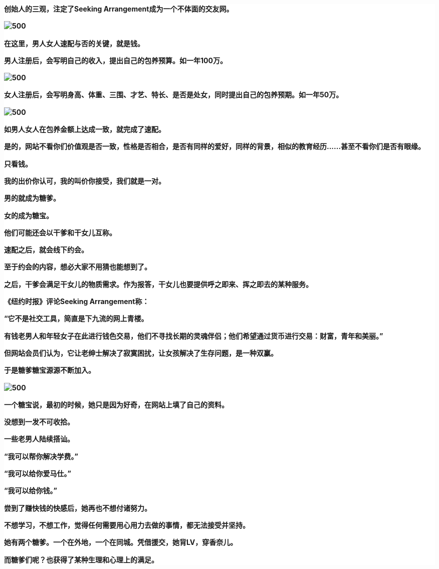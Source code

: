 ******创始人的三观，注定了Seeking Arrangement成为一个不体面的交友网。******

******![500](img/d5b08115557c8d0faa1f779a20d26fb2.png)******

********在这里，男人女人速配与否的关键，就是钱。********

****男人注册后，会写明自己的收入，提出自己的包养预算。如一年100万。****

****![500](img/0a27711c9896f2b15b99095ec2c7c810.png)****

****女人注册后，会写明身高、体重、三围、才艺、特长、是否是处女，同时提出自己的包养预期。如一年50万。****

****![500](img/c4f551ad4436a9c6a5d77ffd13b51780.png)****

****如男人女人在包养金额上达成一致，就完成了速配。****

****是的，网站不看你们价值观是否一致，性格是否相合，是否有同样的爱好，同样的背景，相似的教育经历......甚至不看你们是否有眼缘。****

****只看钱。****

******我的出价你认可，我的叫价你接受，我们就是一对。******

******男的就成为糖爹。******

********女的成为糖宝。********

********他们可能还会以干爹和干女儿互称。********

******速配之后，就会线下约会。******

******至于约会的内容，想必大家不用猜也能想到了。******

******之后，干爹会满足干女儿的物质需求。作为报答，干女儿也要提供呼之即来、挥之即去的某种服务。******

******《纽约时报》评论Seeking Arrangement称：******

******“它不是社交工具，简直是下九流的网上青楼。******

******有钱老男人和年轻女子在此进行钱色交易，他们不寻找长期的灵魂伴侣；他们希望通过货币进行交易：财富，青年和美丽。”******

********但网站会员们认为**，**它让老绅士解决了寂寞困扰，让女孩解决了生存问题，是一种双赢。********

******于是糖爹糖宝源源不断加入。******

****![500](img/f57ac40d494597b4818edd30c09939ed.png)****

****一个糖宝说，最初的时候，她只是因为好奇，在网站上填了自己的资料。****

****没想到一发不可收拾。****

****一些老男人陆续搭讪。****

****“我可以帮你解决学费。”****

****“我可以给你爱马仕。”****

****“我可以给你钱。”****

******尝到了赚快钱的快感后，她再也不想付诸努力。******

******不想学习，不想工作，觉得任何需要用心用力去做的事情，都无法接受并坚持。******

****她有两个糖爹。一个在外地，一个在同城。凭借援交，她背LV，穿香奈儿。****

****而糖爹们呢？也获得了某种生理和心理上的满足。****

